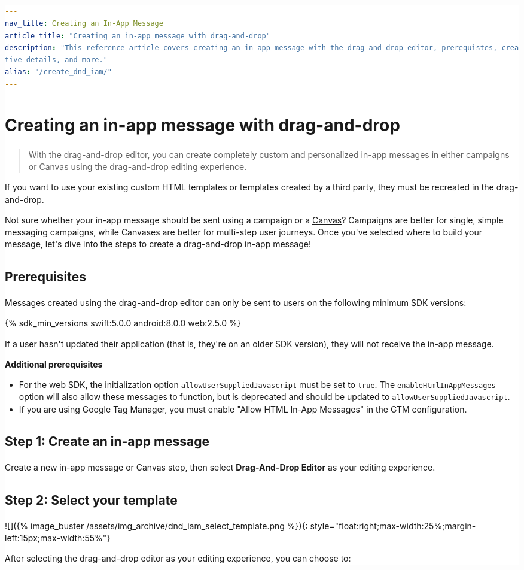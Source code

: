 ```yaml
---
nav_title: Creating an In-App Message
article_title: "Creating an in-app message with drag-and-drop"
description: "This reference article covers creating an in-app message with the drag-and-drop editor, prerequistes, creative details, and more."
alias: "/create_dnd_iam/"
---
```


# Creating an in-app message with drag-and-drop

> With the drag-and-drop editor, you can create completely custom and personalized in-app messages in either campaigns or Canvas using the drag-and-drop editing experience.

If you want to use your existing custom HTML templates or templates created by a third party, they must be recreated in the drag-and-drop.

Not sure whether your in-app message should be sent using a campaign or a [Canvas]({{site.baseurl}}/user_guide/engagement_tools/canvas/create_a_canvas/in-app_messages_in_canvas/)? Campaigns are better for single, simple messaging campaigns, while Canvases are better for multi-step user journeys. Once you've selected where to build your message, let's dive into the steps to create a drag-and-drop in-app message!

## Prerequisites

Messages created using the drag-and-drop editor can only be sent to users on the following minimum SDK versions:

{% sdk_min_versions swift:5.0.0 android:8.0.0 web:2.5.0 %}

If a user hasn't updated their application (that is, they're on an older SDK version), they will not receive the in-app message.

**Additional prerequisites**<br>
- For the web SDK, the initialization option [`allowUserSuppliedJavascript`](https://js.appboycdn.com/web-sdk/latest/doc/modules/braze.html#initializationoptions) must be set to `true`. The `enableHtmlInAppMessages` option will also allow these messages to function, but is deprecated and should be updated to `allowUserSuppliedJavascript`.
- If you are using Google Tag Manager, you must enable "Allow HTML In-App Messages" in the GTM configuration.

## Step 1: Create an in-app message

Create a new in-app message or Canvas step, then select **Drag-And-Drop Editor** as your editing experience.

## Step 2: Select your template

![]({% image_buster /assets/img_archive/dnd_iam_select_template.png %}){: style="float:right;max-width:25%;margin-left:15px;max-width:55%"}

After selecting the drag-and-drop editor as your editing experience, you can choose to:
